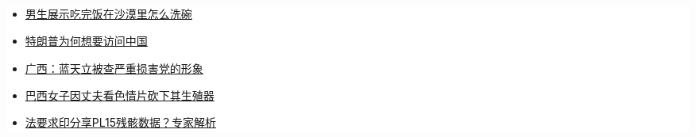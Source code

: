 + [男生展示吃完饭在沙漠里怎么洗碗](https://www.toutiao.com/trending/7505351774238965770/?category_name=topic_innerflow&event_type=hot_board&log_pb=%257B%2522category_name%2522%253A%2522topic_innerflow%2522%252C%2522cluster_type%2522%253A%25226%2522%252C%2522enter_from%2522%253A%2522click_category%2522%252C%2522entrance_hotspot%2522%253A%2522outside%2522%252C%2522event_type%2522%253A%2522hot_board%2522%252C%2522hot_board_cluster_id%2522%253A%25227505351774238965770%2522%252C%2522hot_board_impr_id%2522%253A%25222025051800115176D93506935EE0174443%2522%252C%2522jump_page%2522%253A%2522hot_board_page%2522%252C%2522location%2522%253A%2522news_hot_card%2522%252C%2522page_location%2522%253A%2522hot_board_page%2522%252C%2522rank%2522%253A%252226%2522%252C%2522source%2522%253A%2522trending_tab%2522%252C%2522style_id%2522%253A%252240132%2522%252C%2522title%2522%253A%2522%25E7%2594%25B7%25E7%2594%259F%25E5%25B1%2595%25E7%25A4%25BA%25E5%2590%2583%25E5%25AE%258C%25E9%25A5%25AD%25E5%259C%25A8%25E6%25B2%2599%25E6%25BC%25A0%25E9%2587%258C%25E6%2580%258E%25E4%25B9%2588%25E6%25B4%2597%25E7%25A2%2597%2522%257D&rank=26&style_id=40132&topic_id=7505351774238965770)

+ [特朗普为何想要访问中国](https://www.toutiao.com/trending/7505341362468818444/?category_name=topic_innerflow&event_type=hot_board&log_pb=%257B%2522category_name%2522%253A%2522topic_innerflow%2522%252C%2522cluster_type%2522%253A%252213%2522%252C%2522enter_from%2522%253A%2522click_category%2522%252C%2522entrance_hotspot%2522%253A%2522outside%2522%252C%2522event_type%2522%253A%2522hot_board%2522%252C%2522hot_board_cluster_id%2522%253A%25227505341362468818444%2522%252C%2522hot_board_impr_id%2522%253A%25222025051800115176D93506935EE0174443%2522%252C%2522jump_page%2522%253A%2522hot_board_page%2522%252C%2522location%2522%253A%2522news_hot_card%2522%252C%2522page_location%2522%253A%2522hot_board_page%2522%252C%2522rank%2522%253A%252227%2522%252C%2522source%2522%253A%2522trending_tab%2522%252C%2522style_id%2522%253A%252240132%2522%252C%2522title%2522%253A%2522%25E7%2589%25B9%25E6%259C%2597%25E6%2599%25AE%25E4%25B8%25BA%25E4%25BD%2595%25E6%2583%25B3%25E8%25A6%2581%25E8%25AE%25BF%25E9%2597%25AE%25E4%25B8%25AD%25E5%259B%25BD%2522%257D&rank=27&style_id=40132&topic_id=7505341362468818444)

+ [广西：蓝天立被查严重损害党的形象](https://www.toutiao.com/trending/7505369206020378175/?category_name=topic_innerflow&event_type=hot_board&log_pb=%257B%2522category_name%2522%253A%2522topic_innerflow%2522%252C%2522cluster_type%2522%253A%25225%2522%252C%2522enter_from%2522%253A%2522click_category%2522%252C%2522entrance_hotspot%2522%253A%2522outside%2522%252C%2522event_type%2522%253A%2522hot_board%2522%252C%2522hot_board_cluster_id%2522%253A%25227505369206020378175%2522%252C%2522hot_board_impr_id%2522%253A%25222025051800115176D93506935EE0174443%2522%252C%2522jump_page%2522%253A%2522hot_board_page%2522%252C%2522location%2522%253A%2522news_hot_card%2522%252C%2522page_location%2522%253A%2522hot_board_page%2522%252C%2522rank%2522%253A%252228%2522%252C%2522source%2522%253A%2522trending_tab%2522%252C%2522style_id%2522%253A%252240132%2522%252C%2522title%2522%253A%2522%25E5%25B9%25BF%25E8%25A5%25BF%25EF%25BC%259A%25E8%2593%259D%25E5%25A4%25A9%25E7%25AB%258B%25E8%25A2%25AB%25E6%259F%25A5%25E4%25B8%25A5%25E9%2587%258D%25E6%258D%259F%25E5%25AE%25B3%25E5%2585%259A%25E7%259A%2584%25E5%25BD%25A2%25E8%25B1%25A1%2522%257D&rank=28&style_id=40132&topic_id=7505369206020378175)

+ [巴西女子因丈夫看色情片砍下其生殖器](https://www.toutiao.com/trending/7505375899903426611/?category_name=topic_innerflow&event_type=hot_board&log_pb=%257B%2522category_name%2522%253A%2522topic_innerflow%2522%252C%2522cluster_type%2522%253A%25220%2522%252C%2522enter_from%2522%253A%2522click_category%2522%252C%2522entrance_hotspot%2522%253A%2522outside%2522%252C%2522event_type%2522%253A%2522hot_board%2522%252C%2522hot_board_cluster_id%2522%253A%25227505375899903426611%2522%252C%2522hot_board_impr_id%2522%253A%25222025051800115176D93506935EE0174443%2522%252C%2522jump_page%2522%253A%2522hot_board_page%2522%252C%2522location%2522%253A%2522news_hot_card%2522%252C%2522page_location%2522%253A%2522hot_board_page%2522%252C%2522rank%2522%253A%252229%2522%252C%2522source%2522%253A%2522trending_tab%2522%252C%2522style_id%2522%253A%252240132%2522%252C%2522title%2522%253A%2522%25E5%25B7%25B4%25E8%25A5%25BF%25E5%25A5%25B3%25E5%25AD%2590%25E5%259B%25A0%25E4%25B8%2588%25E5%25A4%25AB%25E7%259C%258B%25E8%2589%25B2%25E6%2583%2585%25E7%2589%2587%25E7%25A0%258D%25E4%25B8%258B%25E5%2585%25B6%25E7%2594%259F%25E6%25AE%2596%25E5%2599%25A8%2522%257D&rank=29&style_id=40132&topic_id=7505375899903426611)

+ [法要求印分享PL15残骸数据？专家解析](https://www.toutiao.com/trending/7505305790421405220/?category_name=topic_innerflow&event_type=hot_board&log_pb=%257B%2522category_name%2522%253A%2522topic_innerflow%2522%252C%2522cluster_type%2522%253A%252213%2522%252C%2522enter_from%2522%253A%2522click_category%2522%252C%2522entrance_hotspot%2522%253A%2522outside%2522%252C%2522event_type%2522%253A%2522hot_board%2522%252C%2522hot_board_cluster_id%2522%253A%25227505305790421405220%2522%252C%2522hot_board_impr_id%2522%253A%25222025051800115176D93506935EE0174443%2522%252C%2522jump_page%2522%253A%2522hot_board_page%2522%252C%2522location%2522%253A%2522news_hot_card%2522%252C%2522page_location%2522%253A%2522hot_board_page%2522%252C%2522rank%2522%253A%252230%2522%252C%2522source%2522%253A%2522trending_tab%2522%252C%2522style_id%2522%253A%252240132%2522%252C%2522title%2522%253A%2522%25E6%25B3%2595%25E8%25A6%2581%25E6%25B1%2582%25E5%258D%25B0%25E5%2588%2586%25E4%25BA%25ABPL15%25E6%25AE%258B%25E9%25AA%25B8%25E6%2595%25B0%25E6%258D%25AE%25EF%25BC%259F%25E4%25B8%2593%25E5%25AE%25B6%25E8%25A7%25A3%25E6%259E%2590%2522%257D&rank=30&style_id=40132&topic_id=7505305790421405220)

